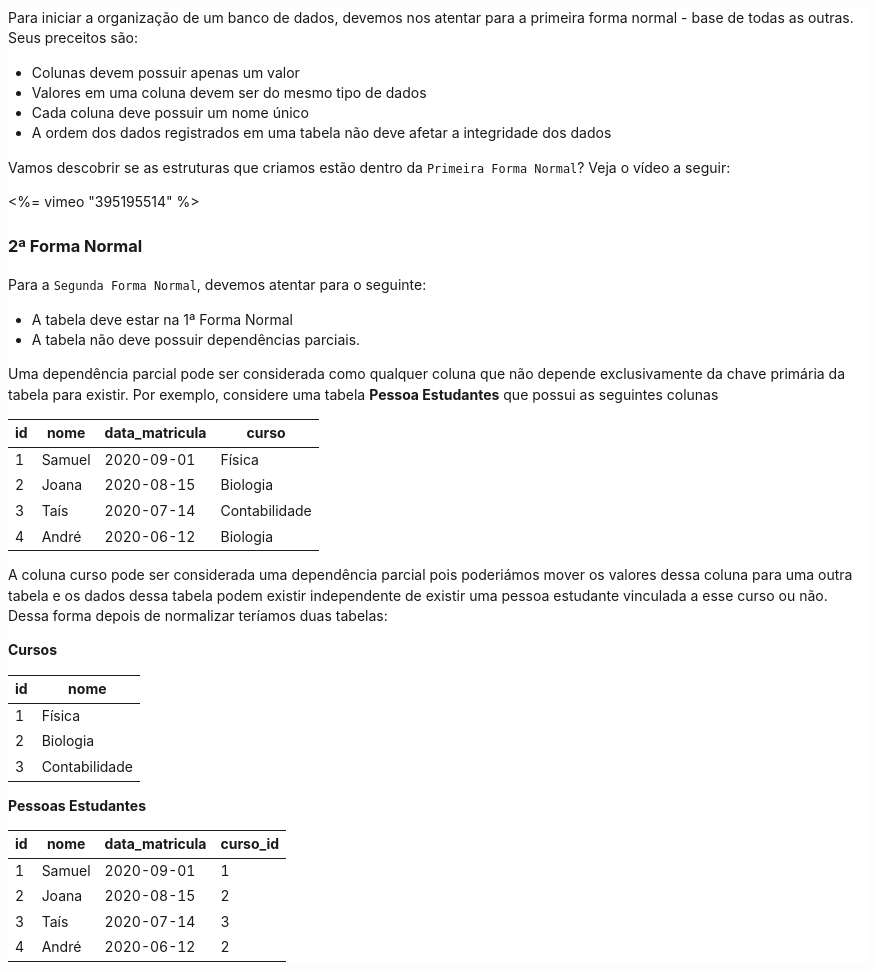 Para iniciar a organização de um banco de dados, devemos nos atentar para a primeira forma normal - base de todas as outras. Seus preceitos são:

* Colunas devem possuir apenas um valor
* Valores em uma coluna devem ser do mesmo tipo de dados
* Cada coluna deve possuir um nome único
* A ordem dos dados registrados em uma tabela não deve afetar a integridade dos dados

Vamos descobrir se as estruturas que criamos estão dentro da `Primeira Forma Normal`? Veja o vídeo a seguir:

<%= vimeo "395195514" %>

### 2ª Forma Normal

Para a `Segunda Forma Normal`, devemos atentar para o seguinte:

* A tabela deve estar na 1ª Forma Normal
* A tabela não deve possuir dependências parciais. 

Uma dependência parcial pode ser considerada como qualquer coluna que não depende exclusivamente da chave primária da tabela para existir. Por exemplo, considere uma tabela **Pessoa Estudantes**  que possui as seguintes colunas


|id | nome  | data_matricula  | curso  | 
|---|---|---|---|
| 1 | Samuel  | 2020-09-01  | Física  |
| 2 | Joana   | 2020-08-15  | Biologia  |
| 3  | Taís  | 2020-07-14  |  Contabilidade |
| 4 | André   | 2020-06-12  | Biologia  |

A coluna curso pode ser considerada uma dependência parcial pois poderiámos mover os valores dessa coluna para uma outra tabela e os dados dessa tabela podem existir independente de existir uma pessoa estudante vinculada a esse curso ou não. Dessa forma depois de normalizar teríamos duas tabelas:

**Cursos** 

|id | nome  |
|---|---|
| 1 | Física  |
| 2 | Biologia  |
| 3  | Contabilidade |

**Pessoas Estudantes**

|id | nome  | data_matricula  | curso_id  |
|---|---|---|---|
| 1 | Samuel  | 2020-09-01  | 1  |
| 2 | Joana   | 2020-08-15  | 2  |
| 3  | Taís  | 2020-07-14  |  3 |
| 4 | André   | 2020-06-12  | 2  |
